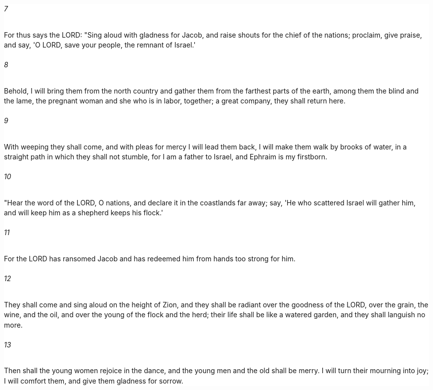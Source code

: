  

###### 7 
For thus says the LORD: 
 "Sing aloud with gladness for Jacob, 
 and raise shouts for the chief of the nations; 
 proclaim, give praise, and say, 
 'O LORD, save your people, 
 the remnant of Israel.' 
 
 

###### 8 
Behold, I will bring them from the north country 
 and gather them from the farthest parts of the earth, 
 among them the blind and the lame, 
 the pregnant woman and she who is in labor, together; 
 a great company, they shall return here. 
 
 

###### 9 
With weeping they shall come, 
 and with pleas for mercy I will lead them back, 
 I will make them walk by brooks of water, 
 in a straight path in which they shall not stumble, 
 for I am a father to Israel, 
 and Ephraim is my firstborn.
 
 

###### 10 
"Hear the word of the LORD, O nations, 
 and declare it in the coastlands far away; 
 say, 'He who scattered Israel will gather him, 
 and will keep him as a shepherd keeps his flock.' 
 
 

###### 11 
For the LORD has ransomed Jacob 
 and has redeemed him from hands too strong for him. 
 
 

###### 12 
They shall come and sing aloud on the height of Zion, 
 and they shall be radiant over the goodness of the LORD, 
 over the grain, the wine, and the oil, 
 and over the young of the flock and the herd; 
 their life shall be like a watered garden, 
 and they shall languish no more. 
 
 

###### 13 
Then shall the young women rejoice in the dance, 
 and the young men and the old shall be merry. 
 I will turn their mourning into joy; 
 I will comfort them, and give them gladness for sorrow. 
 